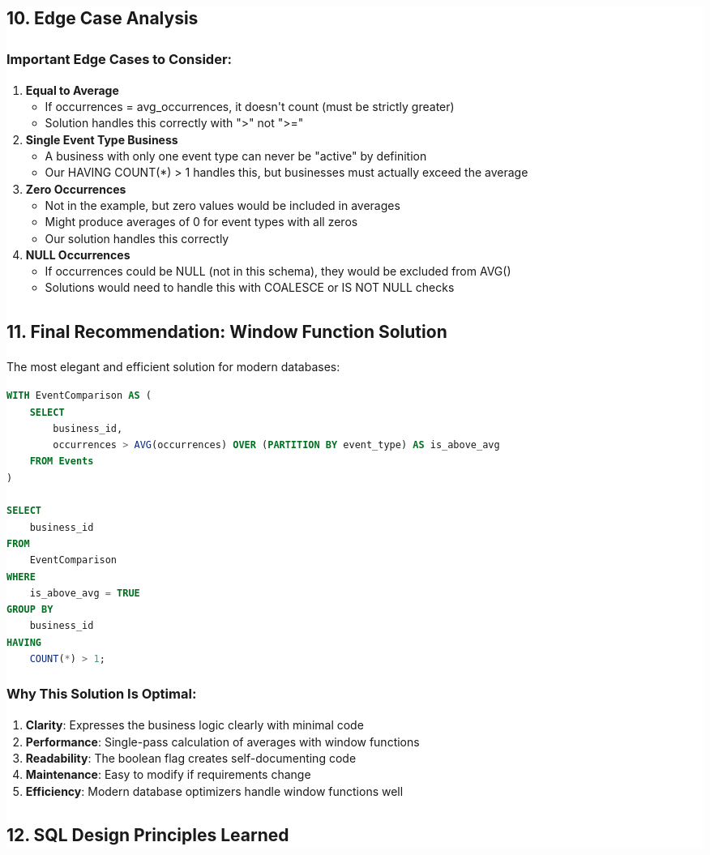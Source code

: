 ## 10. Edge Case Analysis

### Important Edge Cases to Consider:

1. **Equal to Average**
    - If occurrences = avg_occurrences, it doesn't count (must be strictly greater)
    - Solution handles this correctly with ">" not ">="
2. **Single Event Type Business**
    - A business with only one event type can never be "active" by definition
    - Our HAVING COUNT(*) > 1 handles this, but businesses must actually exceed the average
3. **Zero Occurrences**
    - Not in the example, but zero values would be included in averages
    - Might produce averages of 0 for event types with all zeros
    - Our solution handles this correctly
4. **NULL Occurrences**
    - If occurrences could be NULL (not in this schema), they would be excluded from AVG()
    - Solutions would need to handle this with COALESCE or IS NOT NULL checks

## 11. Final Recommendation: Window Function Solution

The most elegant and efficient solution for modern databases:

```SQL
WITH EventComparison AS (
    SELECT
        business_id,
        occurrences > AVG(occurrences) OVER (PARTITION BY event_type) AS is_above_avg
    FROM Events
)

SELECT
    business_id
FROM
    EventComparison
WHERE
    is_above_avg = TRUE
GROUP BY
    business_id
HAVING
    COUNT(*) > 1;
```

### Why This Solution Is Optimal:

1. **Clarity**: Expresses the business logic clearly with minimal code
2. **Performance**: Single-pass calculation of averages with window functions
3. **Readability**: The boolean flag creates self-documenting code
4. **Maintenance**: Easy to modify if requirements change
5. **Efficiency**: Modern database optimizers handle window functions well

## 12. SQL Design Principles Learned

